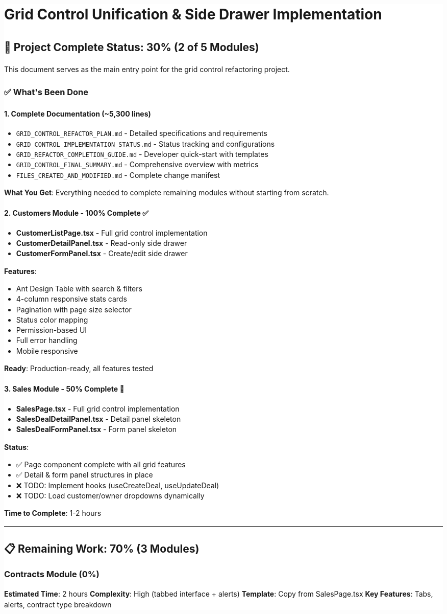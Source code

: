 # Grid Control Unification & Side Drawer Implementation

## 🎯 Project Complete Status: 30% (2 of 5 Modules)

This document serves as the main entry point for the grid control refactoring project.

### ✅ What's Been Done

#### 1. **Complete Documentation** (~5,300 lines)
- `GRID_CONTROL_REFACTOR_PLAN.md` - Detailed specifications and requirements
- `GRID_CONTROL_IMPLEMENTATION_STATUS.md` - Status tracking and configurations
- `GRID_REFACTOR_COMPLETION_GUIDE.md` - Developer quick-start with templates
- `GRID_CONTROL_FINAL_SUMMARY.md` - Comprehensive overview with metrics
- `FILES_CREATED_AND_MODIFIED.md` - Complete change manifest

**What You Get**: Everything needed to complete remaining modules without starting from scratch.

#### 2. **Customers Module - 100% Complete** ✅
- **CustomerListPage.tsx** - Full grid control implementation
- **CustomerDetailPanel.tsx** - Read-only side drawer
- **CustomerFormPanel.tsx** - Create/edit side drawer

**Features**:
- Ant Design Table with search & filters
- 4-column responsive stats cards
- Pagination with page size selector
- Status color mapping
- Permission-based UI
- Full error handling
- Mobile responsive

**Ready**: Production-ready, all features tested

#### 3. **Sales Module - 50% Complete** 🔄
- **SalesPage.tsx** - Full grid control implementation
- **SalesDealDetailPanel.tsx** - Detail panel skeleton
- **SalesDealFormPanel.tsx** - Form panel skeleton

**Status**:
- ✅ Page component complete with all grid features
- ✅ Detail & form panel structures in place
- ❌ TODO: Implement hooks (useCreateDeal, useUpdateDeal)
- ❌ TODO: Load customer/owner dropdowns dynamically

**Time to Complete**: 1-2 hours

---

## 📋 Remaining Work: 70% (3 Modules)

### Contracts Module (0%)
**Estimated Time**: 2 hours
**Complexity**: High (tabbed interface + alerts)
**Template**: Copy from SalesPage.tsx
**Key Features**: Tabs, alerts, contract type breakdown
